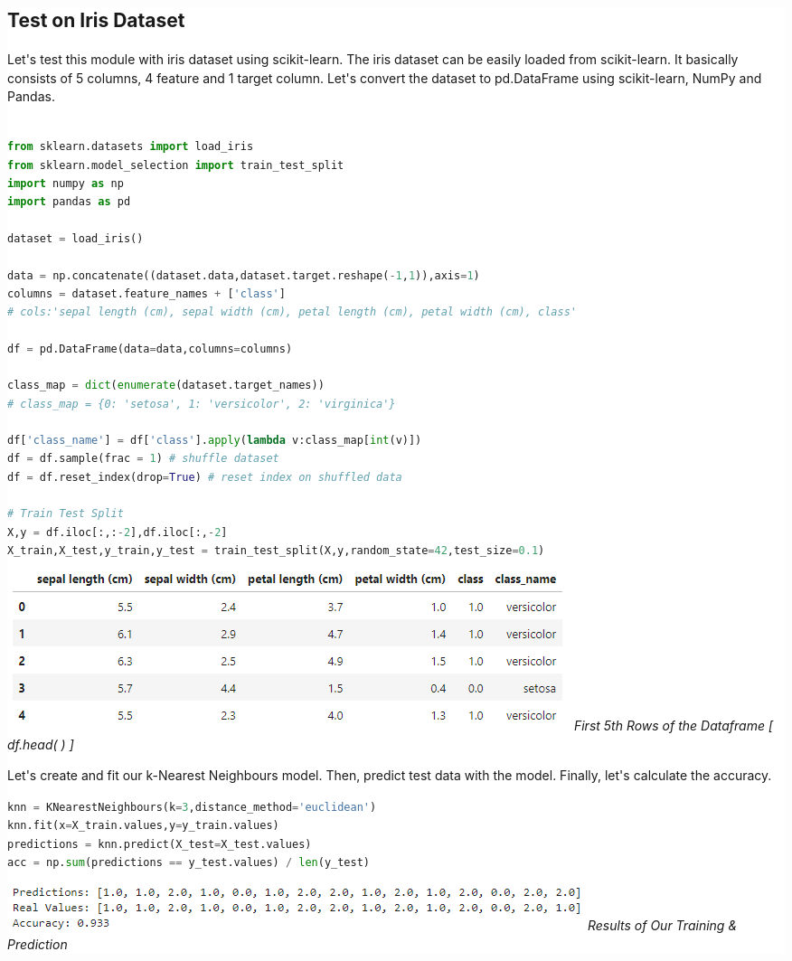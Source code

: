 ## Test on Iris Dataset
Let's test this module with iris dataset using scikit-learn. The iris dataset can be easily loaded from scikit-learn. It basically consists of 5 columns, 4 feature and 1 target column. Let's convert the dataset to pd.DataFrame using scikit-learn, NumPy and Pandas.
```python

from sklearn.datasets import load_iris
from sklearn.model_selection import train_test_split
import numpy as np 
import pandas as pd 

dataset = load_iris()

data = np.concatenate((dataset.data,dataset.target.reshape(-1,1)),axis=1)
columns = dataset.feature_names + ['class']
# cols:'sepal length (cm), sepal width (cm), petal length (cm), petal width (cm), class'

df = pd.DataFrame(data=data,columns=columns)

class_map = dict(enumerate(dataset.target_names)) 
# class_map = {0: 'setosa', 1: 'versicolor', 2: 'virginica'}

df['class_name'] = df['class'].apply(lambda v:class_map[int(v)])
df = df.sample(frac = 1) # shuffle dataset 
df = df.reset_index(drop=True) # reset index on shuffled data 

# Train Test Split
X,y = df.iloc[:,:-2],df.iloc[:,-2]
X_train,X_test,y_train,y_test = train_test_split(X,y,random_state=42,test_size=0.1)
```
![knn5.png](/assets/img/ss/2023-04-06-k-nearest-neighbours-from-scratch/knn5.png)
_First 5th Rows of the Dataframe [ df.head( ) ]_

Let's create and fit our k-Nearest Neighbours model. Then, predict test data with the model. Finally, let's calculate the accuracy.

```python 
knn = KNearestNeighbours(k=3,distance_method='euclidean')
knn.fit(x=X_train.values,y=y_train.values)
predictions = knn.predict(X_test=X_test.values)
acc = np.sum(predictions == y_test.values) / len(y_test)
``` 
![knn6.png](/assets/img/ss/2023-04-06-k-nearest-neighbours-from-scratch/knn6.png)
_Results of Our Training & Prediction_
